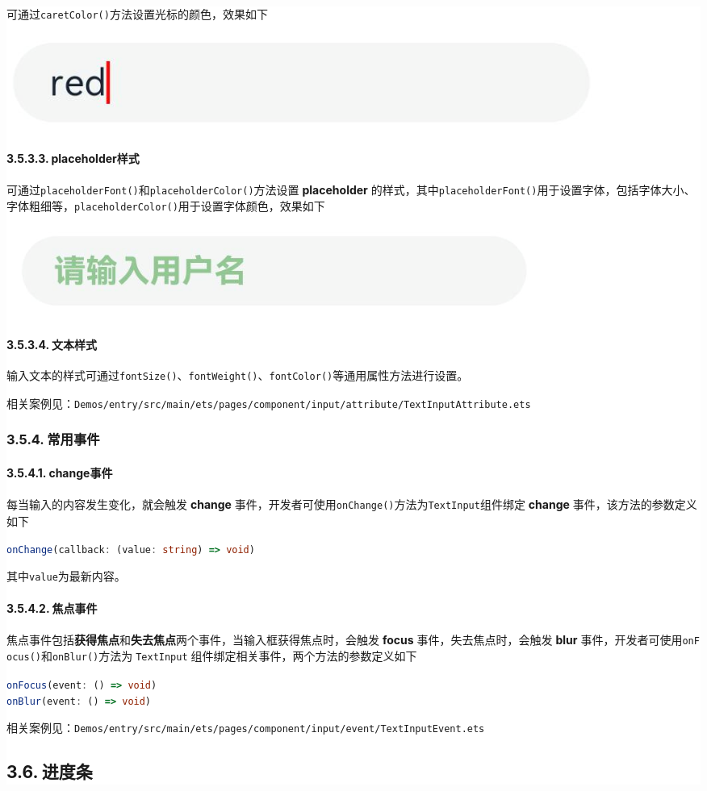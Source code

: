 可通过`caretColor()`方法设置光标的颜色，效果如下

![img](./assets/1705568653940-c442d186-20bd-4b98-846d-aa0f7b9183ea-20240619152816189.png)

#### 3.5.3.3. placeholder样式

可通过`placeholderFont()`和`placeholderColor()`方法设置 **placeholder** 的样式，其中`placeholderFont()`用于设置字体，包括字体大小、字体粗细等，`placeholderColor()`用于设置字体颜色，效果如下

![img](./assets/1705580150516-55ca06c2-2553-4e16-a9fe-cf3670af565a-20240619152816205.png)

#### 3.5.3.4. 文本样式

输入文本的样式可通过`fontSize()`、`fontWeight()`、`fontColor()`等通用属性方法进行设置。

相关案例见：`Demos/entry/src/main/ets/pages/component/input/attribute/TextInputAttribute.ets`

### 3.5.4. 常用事件

#### 3.5.4.1. change事件

每当输入的内容发生变化，就会触发 **change** 事件，开发者可使用`onChange()`方法为`TextInput`组件绑定 **change** 事件，该方法的参数定义如下

```typescript
onChange(callback: (value: string) => void)
```

其中`value`为最新内容。

#### 3.5.4.2. 焦点事件

焦点事件包括**获得焦点**和**失去焦点**两个事件，当输入框获得焦点时，会触发 **focus** 事件，失去焦点时，会触发 **blur** 事件，开发者可使用`onFocus()`和`onBlur()`方法为 `TextInput` 组件绑定相关事件，两个方法的参数定义如下

```typescript
onFocus(event: () => void)	
onBlur(event: () => void)
```

相关案例见：`Demos/entry/src/main/ets/pages/component/input/event/TextInputEvent.ets`

## 3.6. 进度条
